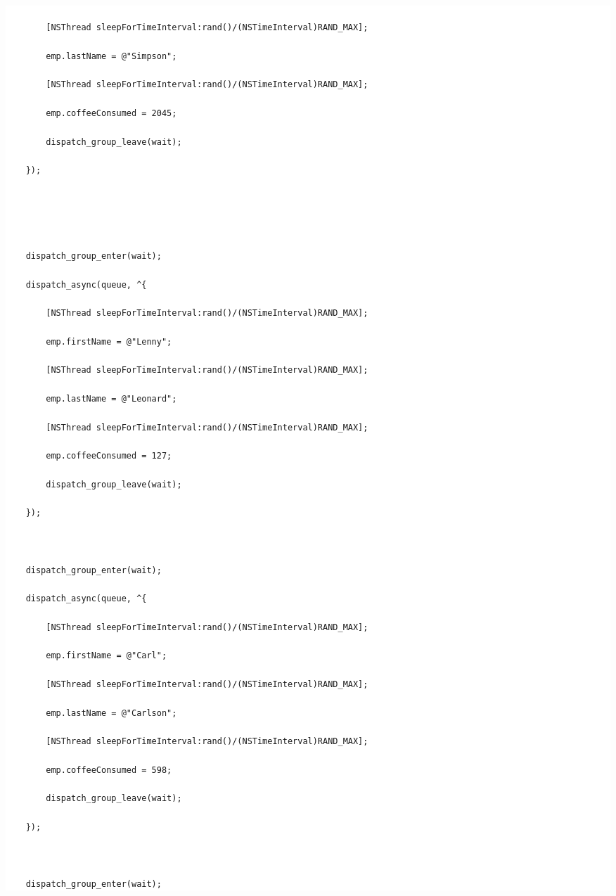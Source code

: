 ``` {.brush: .objc; .title: .; .notranslate title=""}

        [NSThread sleepForTimeInterval:rand()/(NSTimeInterval)RAND_MAX];

        emp.lastName = @"Simpson";

        [NSThread sleepForTimeInterval:rand()/(NSTimeInterval)RAND_MAX];

        emp.coffeeConsumed = 2045;

        dispatch_group_leave(wait);

    });

    

    

    dispatch_group_enter(wait);

    dispatch_async(queue, ^{

        [NSThread sleepForTimeInterval:rand()/(NSTimeInterval)RAND_MAX];

        emp.firstName = @"Lenny";

        [NSThread sleepForTimeInterval:rand()/(NSTimeInterval)RAND_MAX];

        emp.lastName = @"Leonard";

        [NSThread sleepForTimeInterval:rand()/(NSTimeInterval)RAND_MAX];

        emp.coffeeConsumed = 127;

        dispatch_group_leave(wait);

    });

    

    dispatch_group_enter(wait);

    dispatch_async(queue, ^{

        [NSThread sleepForTimeInterval:rand()/(NSTimeInterval)RAND_MAX];

        emp.firstName = @"Carl";

        [NSThread sleepForTimeInterval:rand()/(NSTimeInterval)RAND_MAX];

        emp.lastName = @"Carlson";

        [NSThread sleepForTimeInterval:rand()/(NSTimeInterval)RAND_MAX];

        emp.coffeeConsumed = 598;

        dispatch_group_leave(wait);

    });

    

    dispatch_group_enter(wait);

```